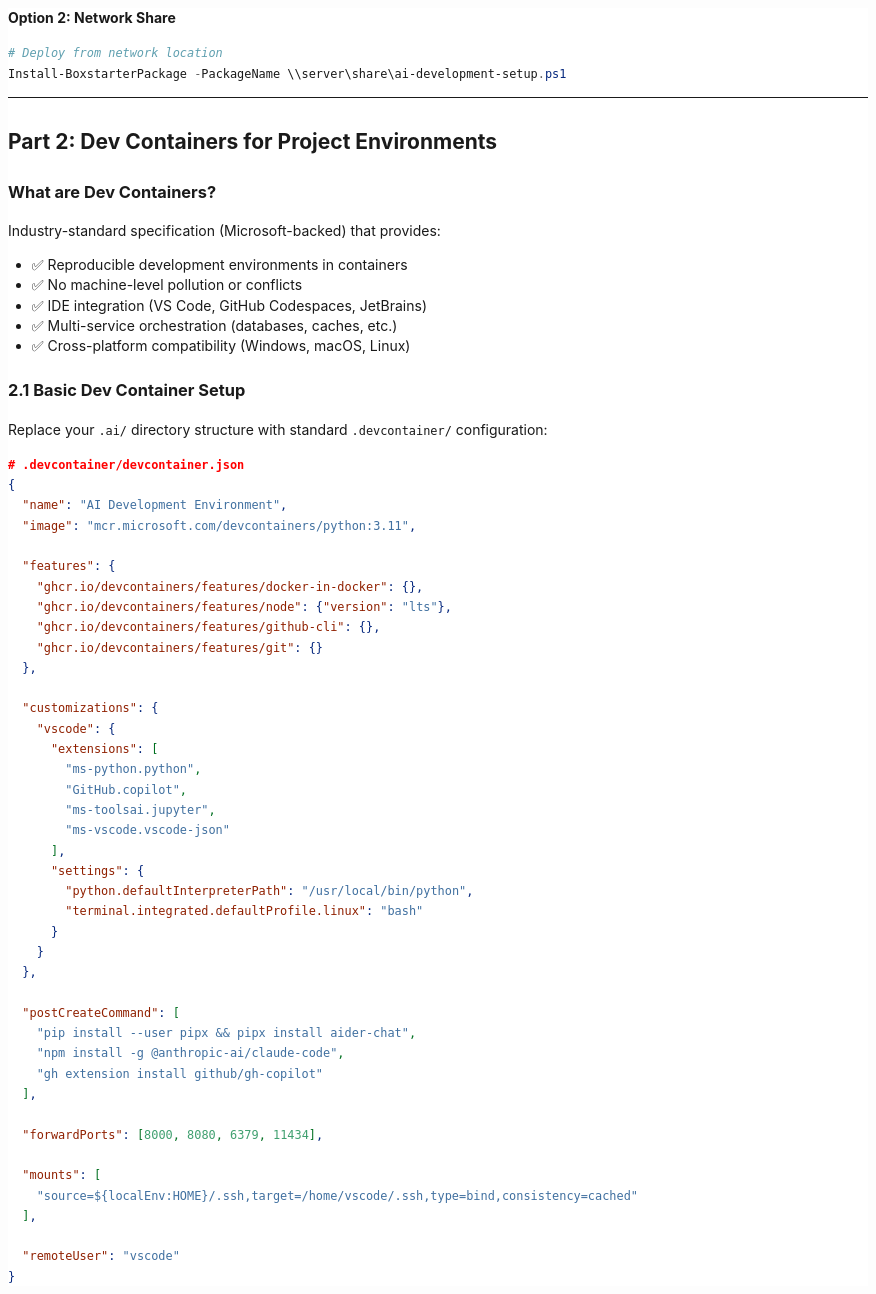 **Option 2: Network Share**
```powershell
# Deploy from network location
Install-BoxstarterPackage -PackageName \\server\share\ai-development-setup.ps1
```

---

## Part 2: Dev Containers for Project Environments

### What are Dev Containers?
Industry-standard specification (Microsoft-backed) that provides:
- ✅ Reproducible development environments in containers
- ✅ No machine-level pollution or conflicts
- ✅ IDE integration (VS Code, GitHub Codespaces, JetBrains)
- ✅ Multi-service orchestration (databases, caches, etc.)
- ✅ Cross-platform compatibility (Windows, macOS, Linux)

### 2.1 Basic Dev Container Setup

Replace your `.ai/` directory structure with standard `.devcontainer/` configuration:

```json
# .devcontainer/devcontainer.json
{
  "name": "AI Development Environment",
  "image": "mcr.microsoft.com/devcontainers/python:3.11",
  
  "features": {
    "ghcr.io/devcontainers/features/docker-in-docker": {},
    "ghcr.io/devcontainers/features/node": {"version": "lts"},
    "ghcr.io/devcontainers/features/github-cli": {},
    "ghcr.io/devcontainers/features/git": {}
  },
  
  "customizations": {
    "vscode": {
      "extensions": [
        "ms-python.python",
        "GitHub.copilot",
        "ms-toolsai.jupyter",
        "ms-vscode.vscode-json"
      ],
      "settings": {
        "python.defaultInterpreterPath": "/usr/local/bin/python",
        "terminal.integrated.defaultProfile.linux": "bash"
      }
    }
  },
  
  "postCreateCommand": [
    "pip install --user pipx && pipx install aider-chat",
    "npm install -g @anthropic-ai/claude-code",
    "gh extension install github/gh-copilot"
  ],
  
  "forwardPorts": [8000, 8080, 6379, 11434],
  
  "mounts": [
    "source=${localEnv:HOME}/.ssh,target=/home/vscode/.ssh,type=bind,consistency=cached"
  ],
  
  "remoteUser": "vscode"
}
```